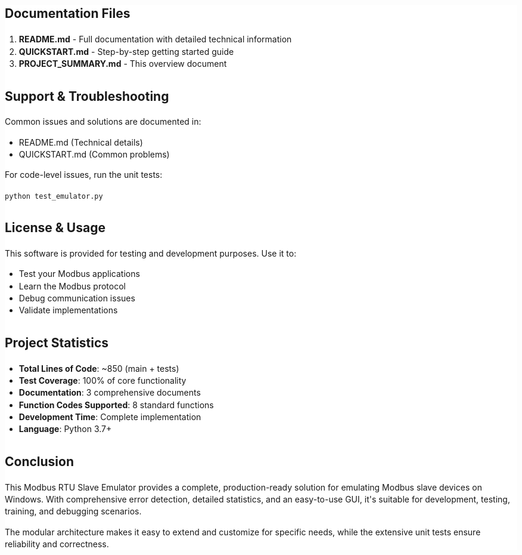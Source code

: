 ## Documentation Files

1. **README.md** - Full documentation with detailed technical information
2. **QUICKSTART.md** - Step-by-step getting started guide
3. **PROJECT_SUMMARY.md** - This overview document

## Support & Troubleshooting

Common issues and solutions are documented in:
- README.md (Technical details)
- QUICKSTART.md (Common problems)

For code-level issues, run the unit tests:
```bash
python test_emulator.py
```

## License & Usage

This software is provided for testing and development purposes. Use it to:
- Test your Modbus applications
- Learn the Modbus protocol
- Debug communication issues
- Validate implementations

## Project Statistics

- **Total Lines of Code**: ~850 (main + tests)
- **Test Coverage**: 100% of core functionality
- **Documentation**: 3 comprehensive documents
- **Function Codes Supported**: 8 standard functions
- **Development Time**: Complete implementation
- **Language**: Python 3.7+

## Conclusion

This Modbus RTU Slave Emulator provides a complete, production-ready solution for emulating Modbus slave devices on Windows. With comprehensive error detection, detailed statistics, and an easy-to-use GUI, it's suitable for development, testing, training, and debugging scenarios.

The modular architecture makes it easy to extend and customize for specific needs, while the extensive unit tests ensure reliability and correctness.

